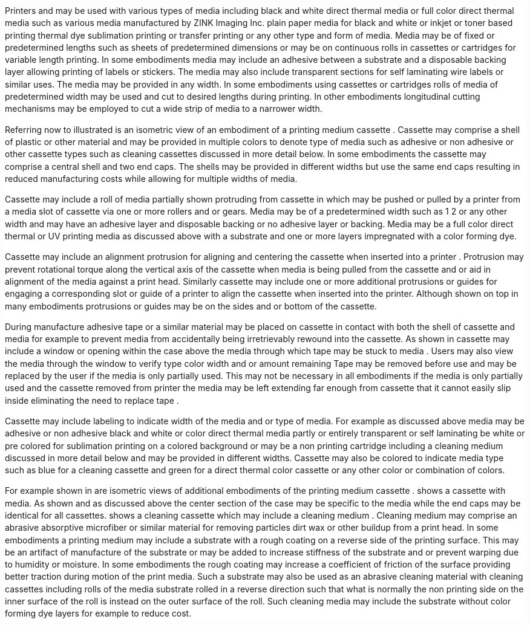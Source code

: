 Printers and may be used with various types of media including black and white direct thermal media or full color direct thermal media such as various media manufactured by ZINK Imaging Inc. plain paper media for black and white or inkjet or toner based printing thermal dye sublimation printing or transfer printing or any other type and form of media. Media may be of fixed or predetermined lengths such as sheets of predetermined dimensions or may be on continuous rolls in cassettes or cartridges for variable length printing. In some embodiments media may include an adhesive between a substrate and a disposable backing layer allowing printing of labels or stickers. The media may also include transparent sections for self laminating wire labels or similar uses. The media may be provided in any width. In some embodiments using cassettes or cartridges rolls of media of predetermined width may be used and cut to desired lengths during printing. In other embodiments longitudinal cutting mechanisms may be employed to cut a wide strip of media to a narrower width.

Referring now to illustrated is an isometric view of an embodiment of a printing medium cassette . Cassette may comprise a shell of plastic or other material and may be provided in multiple colors to denote type of media such as adhesive or non adhesive or other cassette types such as cleaning cassettes discussed in more detail below. In some embodiments the cassette may comprise a central shell and two end caps. The shells may be provided in different widths but use the same end caps resulting in reduced manufacturing costs while allowing for multiple widths of media.

Cassette may include a roll of media partially shown protruding from cassette in which may be pushed or pulled by a printer from a media slot of cassette via one or more rollers and or gears. Media may be of a predetermined width such as 1 2 or any other width and may have an adhesive layer and disposable backing or no adhesive layer or backing. Media may be a full color direct thermal or UV printing media as discussed above with a substrate and one or more layers impregnated with a color forming dye.

Cassette may include an alignment protrusion for aligning and centering the cassette when inserted into a printer . Protrusion may prevent rotational torque along the vertical axis of the cassette when media is being pulled from the cassette and or aid in alignment of the media against a print head. Similarly cassette may include one or more additional protrusions or guides for engaging a corresponding slot or guide of a printer to align the cassette when inserted into the printer. Although shown on top in many embodiments protrusions or guides may be on the sides and or bottom of the cassette.

During manufacture adhesive tape or a similar material may be placed on cassette in contact with both the shell of cassette and media for example to prevent media from accidentally being irretrievably rewound into the cassette. As shown in cassette may include a window or opening within the case above the media through which tape may be stuck to media . Users may also view the media through the window to verify type color width and or amount remaining Tape may be removed before use and may be replaced by the user if the media is only partially used. This may not be necessary in all embodiments if the media is only partially used and the cassette removed from printer the media may be left extending far enough from cassette that it cannot easily slip inside eliminating the need to replace tape .

Cassette may include labeling to indicate width of the media and or type of media. For example as discussed above media may be adhesive or non adhesive black and white or color direct thermal media partly or entirely transparent or self laminating be white or pre colored for sublimation printing on a colored background or may be a non printing cartridge including a cleaning medium discussed in more detail below and may be provided in different widths. Cassette may also be colored to indicate media type such as blue for a cleaning cassette and green for a direct thermal color cassette or any other color or combination of colors.

For example shown in are isometric views of additional embodiments of the printing medium cassette . shows a cassette with media. As shown and as discussed above the center section of the case may be specific to the media while the end caps may be identical for all cassettes. shows a cleaning cassette which may include a cleaning medium . Cleaning medium may comprise an abrasive absorptive microfiber or similar material for removing particles dirt wax or other buildup from a print head. In some embodiments a printing medium may include a substrate with a rough coating on a reverse side of the printing surface. This may be an artifact of manufacture of the substrate or may be added to increase stiffness of the substrate and or prevent warping due to humidity or moisture. In some embodiments the rough coating may increase a coefficient of friction of the surface providing better traction during motion of the print media. Such a substrate may also be used as an abrasive cleaning material with cleaning cassettes including rolls of the media substrate rolled in a reverse direction such that what is normally the non printing side on the inner surface of the roll is instead on the outer surface of the roll. Such cleaning media may include the substrate without color forming dye layers for example to reduce cost.
